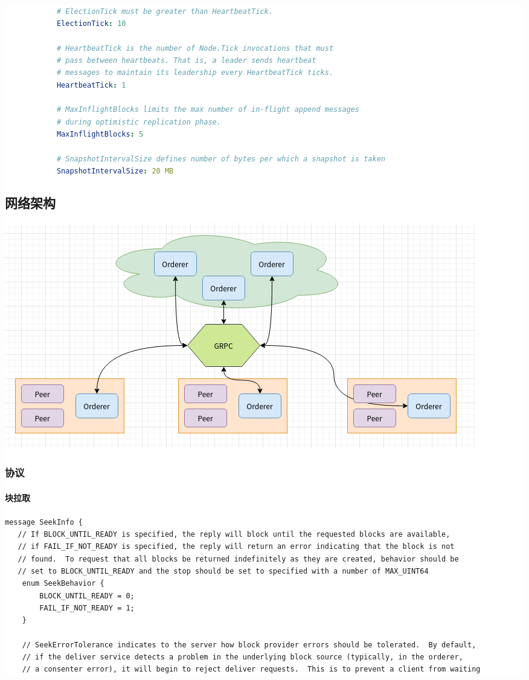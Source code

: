 ```yaml
            # ElectionTick must be greater than HeartbeatTick.
            ElectionTick: 10

            # HeartbeatTick is the number of Node.Tick invocations that must
            # pass between heartbeats. That is, a leader sends heartbeat
            # messages to maintain its leadership every HeartbeatTick ticks.
            HeartbeatTick: 1

            # MaxInflightBlocks limits the max number of in-flight append messages
            # during optimistic replication phase.
            MaxInflightBlocks: 5

            # SnapshotIntervalSize defines number of bytes per which a snapshot is taken
            SnapshotIntervalSize: 20 MB
```

## 网络架构

![](../.gitbook/assets/selection_040.png)

### 协议

#### 块拉取

```text
message SeekInfo {
   // If BLOCK_UNTIL_READY is specified, the reply will block until the requested blocks are available,
   // if FAIL_IF_NOT_READY is specified, the reply will return an error indicating that the block is not
   // found.  To request that all blocks be returned indefinitely as they are created, behavior should be
   // set to BLOCK_UNTIL_READY and the stop should be set to specified with a number of MAX_UINT64
    enum SeekBehavior {
        BLOCK_UNTIL_READY = 0;
        FAIL_IF_NOT_READY = 1;
    }

    // SeekErrorTolerance indicates to the server how block provider errors should be tolerated.  By default,
    // if the deliver service detects a problem in the underlying block source (typically, in the orderer,
    // a consenter error), it will begin to reject deliver requests.  This is to prevent a client from waiting
```